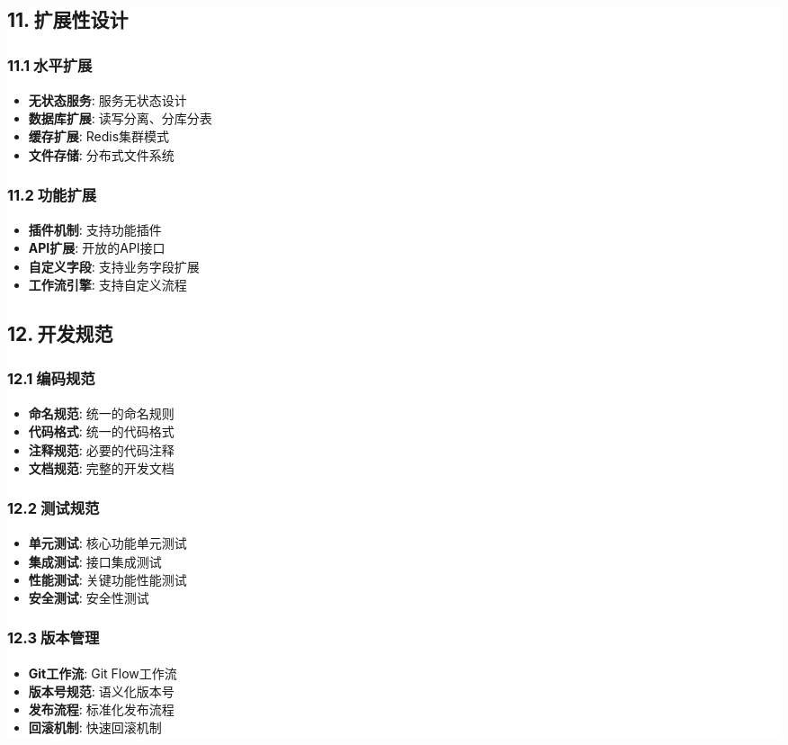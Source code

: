 ## 11. 扩展性设计

### 11.1 水平扩展
- **无状态服务**: 服务无状态设计
- **数据库扩展**: 读写分离、分库分表
- **缓存扩展**: Redis集群模式
- **文件存储**: 分布式文件系统

### 11.2 功能扩展
- **插件机制**: 支持功能插件
- **API扩展**: 开放的API接口
- **自定义字段**: 支持业务字段扩展
- **工作流引擎**: 支持自定义流程

## 12. 开发规范

### 12.1 编码规范
- **命名规范**: 统一的命名规则
- **代码格式**: 统一的代码格式
- **注释规范**: 必要的代码注释
- **文档规范**: 完整的开发文档

### 12.2 测试规范
- **单元测试**: 核心功能单元测试
- **集成测试**: 接口集成测试
- **性能测试**: 关键功能性能测试
- **安全测试**: 安全性测试

### 12.3 版本管理
- **Git工作流**: Git Flow工作流
- **版本号规范**: 语义化版本号
- **发布流程**: 标准化发布流程
- **回滚机制**: 快速回滚机制